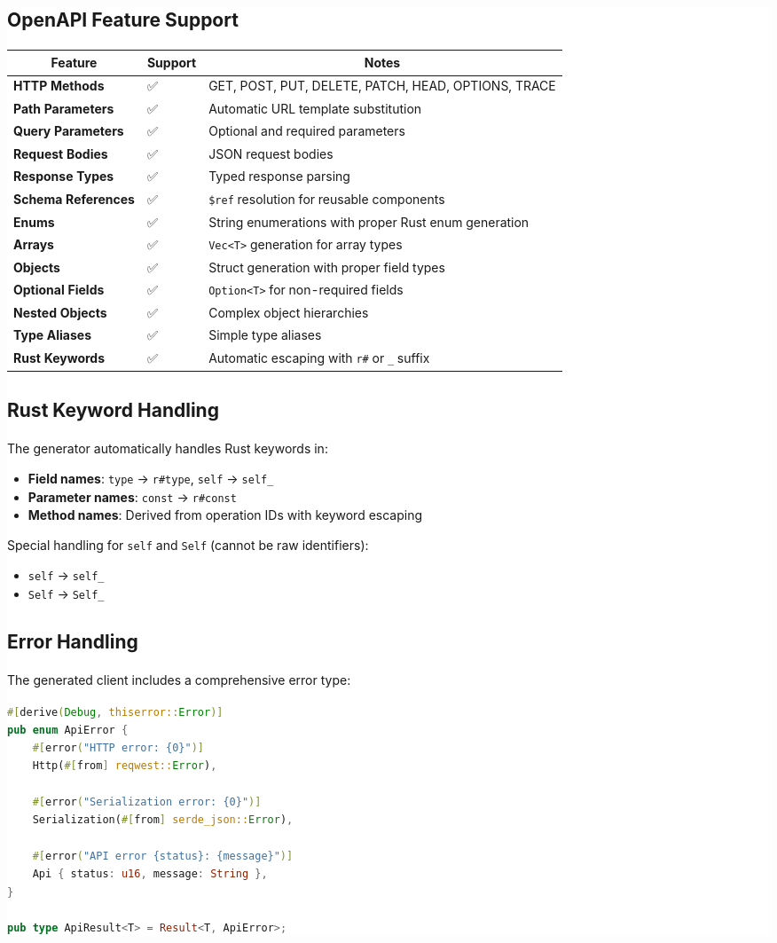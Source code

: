 ## OpenAPI Feature Support

| Feature               | Support | Notes                                                |
| --------------------- | ------- | ---------------------------------------------------- |
| **HTTP Methods**      | ✅      | GET, POST, PUT, DELETE, PATCH, HEAD, OPTIONS, TRACE  |
| **Path Parameters**   | ✅      | Automatic URL template substitution                  |
| **Query Parameters**  | ✅      | Optional and required parameters                     |
| **Request Bodies**    | ✅      | JSON request bodies                                  |
| **Response Types**    | ✅      | Typed response parsing                               |
| **Schema References** | ✅      | `$ref` resolution for reusable components            |
| **Enums**             | ✅      | String enumerations with proper Rust enum generation |
| **Arrays**            | ✅      | `Vec<T>` generation for array types                  |
| **Objects**           | ✅      | Struct generation with proper field types            |
| **Optional Fields**   | ✅      | `Option<T>` for non-required fields                  |
| **Nested Objects**    | ✅      | Complex object hierarchies                           |
| **Type Aliases**      | ✅      | Simple type aliases                                  |
| **Rust Keywords**     | ✅      | Automatic escaping with `r#` or `_` suffix           |

## Rust Keyword Handling

The generator automatically handles Rust keywords in:

- **Field names**: `type` → `r#type`, `self` → `self_`
- **Parameter names**: `const` → `r#const`
- **Method names**: Derived from operation IDs with keyword escaping

Special handling for `self` and `Self` (cannot be raw identifiers):

- `self` → `self_`
- `Self` → `Self_`

## Error Handling

The generated client includes a comprehensive error type:

```rust
#[derive(Debug, thiserror::Error)]
pub enum ApiError {
    #[error("HTTP error: {0}")]
    Http(#[from] reqwest::Error),

    #[error("Serialization error: {0}")]
    Serialization(#[from] serde_json::Error),

    #[error("API error {status}: {message}")]
    Api { status: u16, message: String },
}

pub type ApiResult<T> = Result<T, ApiError>;
```
